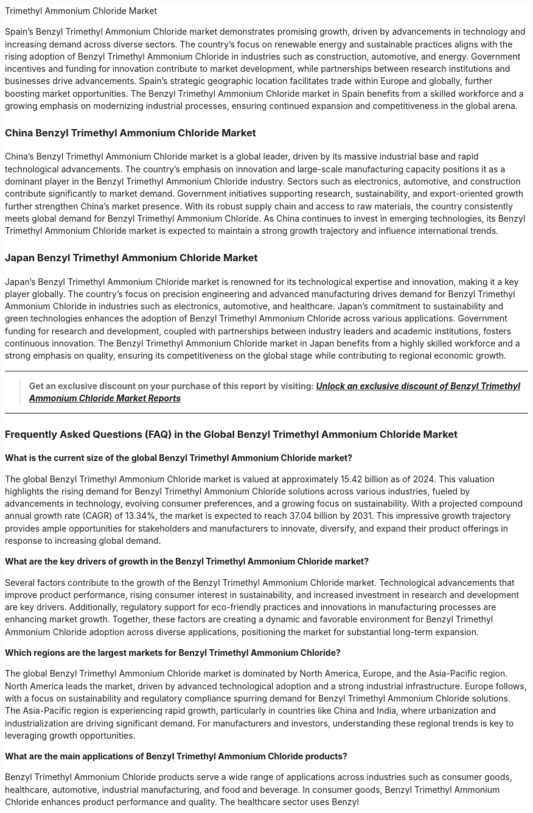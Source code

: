 Trimethyl Ammonium Chloride Market</h3><p>Spain&rsquo;s Benzyl Trimethyl Ammonium Chloride market demonstrates promising growth, driven by advancements in technology and increasing demand across diverse sectors. The country&rsquo;s focus on renewable energy and sustainable practices aligns with the rising adoption of Benzyl Trimethyl Ammonium Chloride in industries such as construction, automotive, and energy. Government incentives and funding for innovation contribute to market development, while partnerships between research institutions and businesses drive advancements. Spain&rsquo;s strategic geographic location facilitates trade within Europe and globally, further boosting market opportunities. The Benzyl Trimethyl Ammonium Chloride market in Spain benefits from a skilled workforce and a growing emphasis on modernizing industrial processes, ensuring continued expansion and competitiveness in the global arena.</p><h3>China Benzyl Trimethyl Ammonium Chloride Market</h3><p>China&rsquo;s Benzyl Trimethyl Ammonium Chloride market is a global leader, driven by its massive industrial base and rapid technological advancements. The country&rsquo;s emphasis on innovation and large-scale manufacturing capacity positions it as a dominant player in the Benzyl Trimethyl Ammonium Chloride industry. Sectors such as electronics, automotive, and construction contribute significantly to market demand. Government initiatives supporting research, sustainability, and export-oriented growth further strengthen China&rsquo;s market presence. With its robust supply chain and access to raw materials, the country consistently meets global demand for Benzyl Trimethyl Ammonium Chloride. As China continues to invest in emerging technologies, its Benzyl Trimethyl Ammonium Chloride market is expected to maintain a strong growth trajectory and influence international trends.</p><h3>Japan Benzyl Trimethyl Ammonium Chloride Market</h3><p>Japan&rsquo;s Benzyl Trimethyl Ammonium Chloride market is renowned for its technological expertise and innovation, making it a key player globally. The country&rsquo;s focus on precision engineering and advanced manufacturing drives demand for Benzyl Trimethyl Ammonium Chloride in industries such as electronics, automotive, and healthcare. Japan&rsquo;s commitment to sustainability and green technologies enhances the adoption of Benzyl Trimethyl Ammonium Chloride across various applications. Government funding for research and development, coupled with partnerships between industry leaders and academic institutions, fosters continuous innovation. The Benzyl Trimethyl Ammonium Chloride market in Japan benefits from a highly skilled workforce and a strong emphasis on quality, ensuring its competitiveness on the global stage while contributing to regional economic growth.</p><hr /><blockquote><p><strong>Get an exclusive discount on your purchase of this report by visiting: <em><a href="://marketresearchpulse.com/ask-for-discount/72602?utm_source=Github&amp;utm_medium=029">Unlock an exclusive discount of Benzyl Trimethyl Ammonium Chloride Market Reports</a></em>&nbsp;</strong></p></blockquote><hr /><h3>Frequently Asked Questions (FAQ) in the Global Benzyl Trimethyl Ammonium Chloride Market</h3><p><strong>What is the current size of the global Benzyl Trimethyl Ammonium Chloride market?</strong></p><p>The global Benzyl Trimethyl Ammonium Chloride market is valued at approximately 15.42 billion as of 2024. This valuation highlights the rising demand for Benzyl Trimethyl Ammonium Chloride solutions across various industries, fueled by advancements in technology, evolving consumer preferences, and a growing focus on sustainability. With a projected compound annual growth rate (CAGR) of 13.34%, the market is expected to reach 37.04 billion by 2031. This impressive growth trajectory provides ample opportunities for stakeholders and manufacturers to innovate, diversify, and expand their product offerings in response to increasing global demand.</p><p><strong>What are the key drivers of growth in the Benzyl Trimethyl Ammonium Chloride market?</strong></p><p>Several factors contribute to the growth of the Benzyl Trimethyl Ammonium Chloride market. Technological advancements that improve product performance, rising consumer interest in sustainability, and increased investment in research and development are key drivers. Additionally, regulatory support for eco-friendly practices and innovations in manufacturing processes are enhancing market growth. Together, these factors are creating a dynamic and favorable environment for Benzyl Trimethyl Ammonium Chloride adoption across diverse applications, positioning the market for substantial long-term expansion.</p><p><strong>Which regions are the largest markets for Benzyl Trimethyl Ammonium Chloride?</strong></p><p>The global Benzyl Trimethyl Ammonium Chloride market is dominated by North America, Europe, and the Asia-Pacific region. North America leads the market, driven by advanced technological adoption and a strong industrial infrastructure. Europe follows, with a focus on sustainability and regulatory compliance spurring demand for Benzyl Trimethyl Ammonium Chloride solutions. The Asia-Pacific region is experiencing rapid growth, particularly in countries like China and India, where urbanization and industrialization are driving significant demand. For manufacturers and investors, understanding these regional trends is key to leveraging growth opportunities.</p><p><strong>What are the main applications of Benzyl Trimethyl Ammonium Chloride products?</strong></p><p>Benzyl Trimethyl Ammonium Chloride products serve a wide range of applications across industries such as consumer goods, healthcare, automotive, industrial manufacturing, and food and beverage. In consumer goods, Benzyl Trimethyl Ammonium Chloride enhances product performance and quality. The healthcare sector uses Benzyl